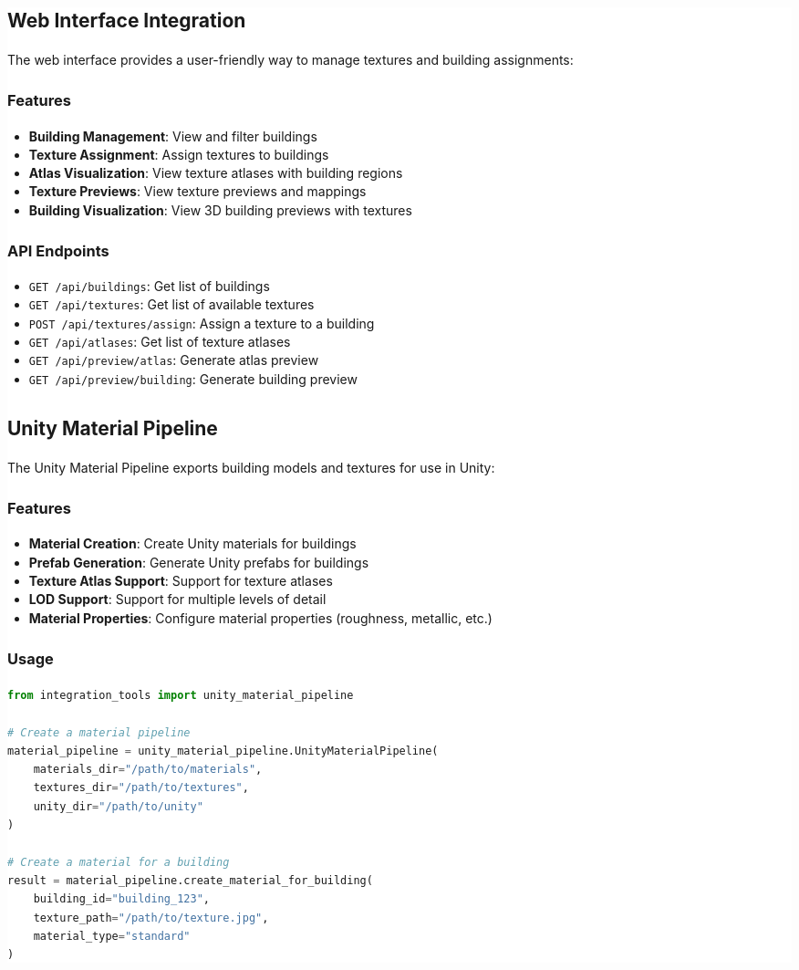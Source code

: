 ## Web Interface Integration

The web interface provides a user-friendly way to manage textures and building assignments:

### Features

- **Building Management**: View and filter buildings
- **Texture Assignment**: Assign textures to buildings
- **Atlas Visualization**: View texture atlases with building regions
- **Texture Previews**: View texture previews and mappings
- **Building Visualization**: View 3D building previews with textures

### API Endpoints

- `GET /api/buildings`: Get list of buildings
- `GET /api/textures`: Get list of available textures
- `POST /api/textures/assign`: Assign a texture to a building
- `GET /api/atlases`: Get list of texture atlases
- `GET /api/preview/atlas`: Generate atlas preview
- `GET /api/preview/building`: Generate building preview

## Unity Material Pipeline

The Unity Material Pipeline exports building models and textures for use in Unity:

### Features

- **Material Creation**: Create Unity materials for buildings
- **Prefab Generation**: Generate Unity prefabs for buildings
- **Texture Atlas Support**: Support for texture atlases
- **LOD Support**: Support for multiple levels of detail
- **Material Properties**: Configure material properties (roughness, metallic, etc.)

### Usage

```python
from integration_tools import unity_material_pipeline

# Create a material pipeline
material_pipeline = unity_material_pipeline.UnityMaterialPipeline(
    materials_dir="/path/to/materials",
    textures_dir="/path/to/textures",
    unity_dir="/path/to/unity"
)

# Create a material for a building
result = material_pipeline.create_material_for_building(
    building_id="building_123",
    texture_path="/path/to/texture.jpg",
    material_type="standard"
)
```
